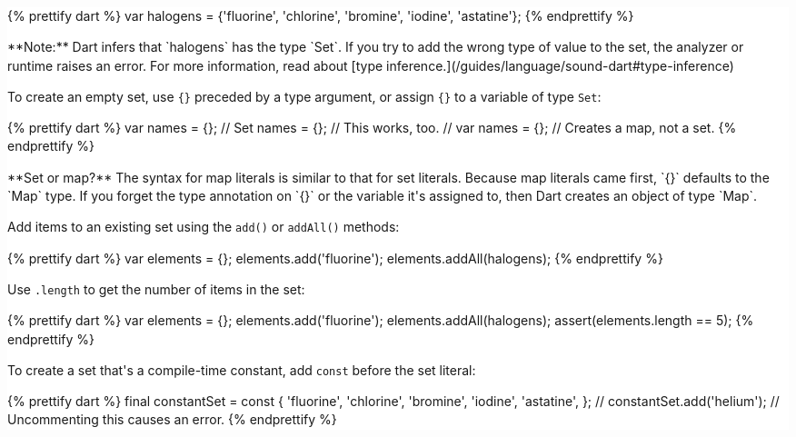 <?code-excerpt "misc/lib/language_tour/built_in_types.dart (set-literal)"?>
{% prettify dart %}
var halogens = {'fluorine', 'chlorine', 'bromine', 'iodine', 'astatine'};
{% endprettify %}

<aside class="alert alert-info" markdown="1">
  **Note:**
  Dart infers that `halogens` has the type
  `Set<String>`. If you try to add the wrong type of value
  to the set, the analyzer or runtime raises an error.
  For more information, read about
  [type inference.](/guides/language/sound-dart#type-inference)
</aside>

To create an empty set, use `{}` preceded by a type argument,
or assign `{}` to a variable of type `Set`:

<?code-excerpt "misc/lib/language_tour/built_in_types.dart (set-vs-map)"?>
{% prettify dart %}
var names = <String>{};
// Set<String> names = {}; // This works, too.
// var names = {}; // Creates a map, not a set.
{% endprettify %}

<aside class="alert alert-info" markdown="1">
  **Set or map?**
  The syntax for map literals is similar to that for set literals.
  Because map literals came first, `{}` defaults to the `Map` type.
  If you forget the type annotation on `{}` or the variable it's assigned to,
  then Dart creates an object of type `Map<dynamic, dynamic>`.
</aside>

Add items to an existing set using the `add()` or `addAll()` methods:

<?code-excerpt "misc/lib/language_tour/built_in_types.dart (set-add-items)"?>
{% prettify dart %}
var elements = <String>{};
elements.add('fluorine');
elements.addAll(halogens);
{% endprettify %}

Use `.length` to get the number of items in the set:

<?code-excerpt "misc/test/language_tour/built_in_types_test.dart (set-length)"?>
{% prettify dart %}
var elements = <String>{};
elements.add('fluorine');
elements.addAll(halogens);
assert(elements.length == 5);
{% endprettify %}

To create a set that's a compile-time constant,
add `const` before the set literal:

<?code-excerpt "misc/lib/language_tour/built_in_types.dart (const-set)"?>
{% prettify dart %}
final constantSet = const {
  'fluorine',
  'chlorine',
  'bromine',
  'iodine',
  'astatine',
};
// constantSet.add('helium'); // Uncommenting this causes an error.
{% endprettify %}
